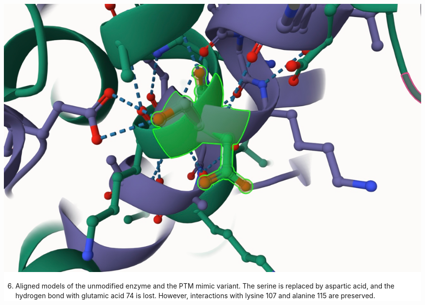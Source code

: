 ![Figure 5](images/align1.png)

6.  Aligned models of the unmodified enzyme and the PTM mimic variant. The serine is replaced by aspartic acid, and the hydrogen bond with glutamic acid 74 is lost. However, interactions with lysine 107 and alanine 115 are preserved.